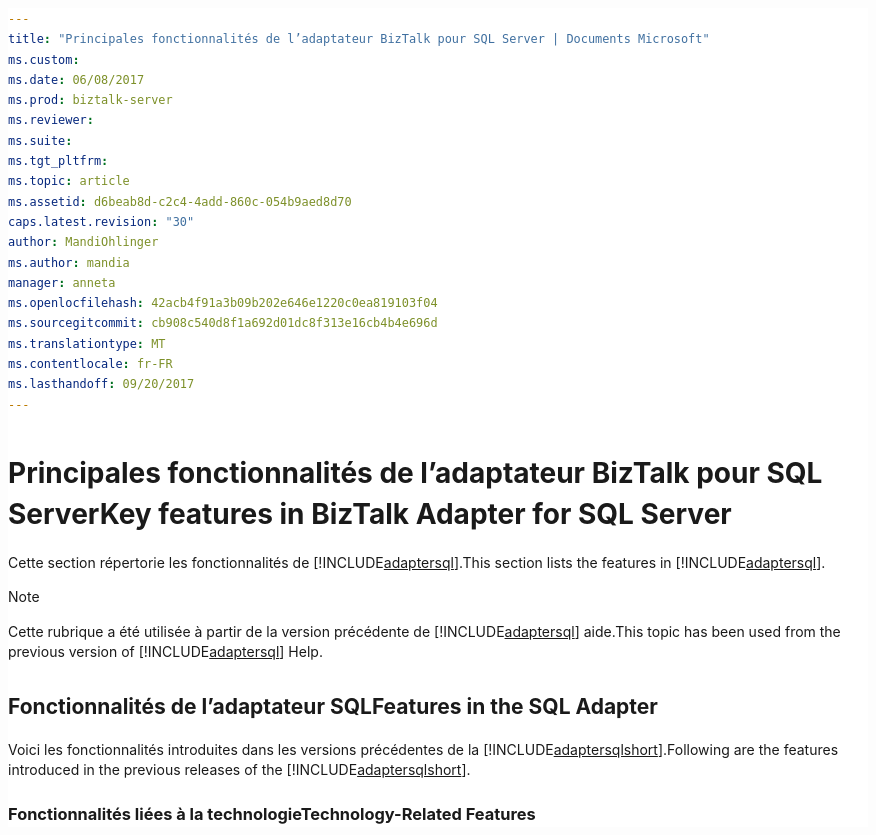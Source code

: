 ```yaml
---
title: "Principales fonctionnalités de l’adaptateur BizTalk pour SQL Server | Documents Microsoft"
ms.custom: 
ms.date: 06/08/2017
ms.prod: biztalk-server
ms.reviewer: 
ms.suite: 
ms.tgt_pltfrm: 
ms.topic: article
ms.assetid: d6beab8d-c2c4-4add-860c-054b9aed8d70
caps.latest.revision: "30"
author: MandiOhlinger
ms.author: mandia
manager: anneta
ms.openlocfilehash: 42acb4f91a3b09b202e646e1220c0ea819103f04
ms.sourcegitcommit: cb908c540d8f1a692d01dc8f313e16cb4b4e696d
ms.translationtype: MT
ms.contentlocale: fr-FR
ms.lasthandoff: 09/20/2017
---
```

# <a name="key-features-in-biztalk-adapter-for-sql-server"></a><span data-ttu-id="0f7de-102">Principales fonctionnalités de l’adaptateur BizTalk pour SQL Server</span><span class="sxs-lookup"><span data-stu-id="0f7de-102">Key features in BizTalk Adapter for SQL Server</span></span>
<span data-ttu-id="0f7de-103">Cette section répertorie les fonctionnalités de [!INCLUDE[adaptersql](../../includes/adaptersql-md.md)].</span><span class="sxs-lookup"><span data-stu-id="0f7de-103">This section lists the features in [!INCLUDE[adaptersql](../../includes/adaptersql-md.md)].</span></span>  
  
> [!NOTE]
>  <span data-ttu-id="0f7de-104">Cette rubrique a été utilisée à partir de la version précédente de [!INCLUDE[adaptersql](../../includes/adaptersql-md.md)] aide.</span><span class="sxs-lookup"><span data-stu-id="0f7de-104">This topic has been used from the previous version of [!INCLUDE[adaptersql](../../includes/adaptersql-md.md)] Help.</span></span>  
  
## <a name="features-in-the-sql-adapter"></a><span data-ttu-id="0f7de-105">Fonctionnalités de l’adaptateur SQL</span><span class="sxs-lookup"><span data-stu-id="0f7de-105">Features in the SQL Adapter</span></span>  
 <span data-ttu-id="0f7de-106">Voici les fonctionnalités introduites dans les versions précédentes de la [!INCLUDE[adaptersqlshort](../../includes/adaptersqlshort-md.md)].</span><span class="sxs-lookup"><span data-stu-id="0f7de-106">Following are the features introduced in the previous releases of the [!INCLUDE[adaptersqlshort](../../includes/adaptersqlshort-md.md)].</span></span>  
  
### <a name="technology-related-features"></a><span data-ttu-id="0f7de-107">Fonctionnalités liées à la technologie</span><span class="sxs-lookup"><span data-stu-id="0f7de-107">Technology-Related Features</span></span>  
  